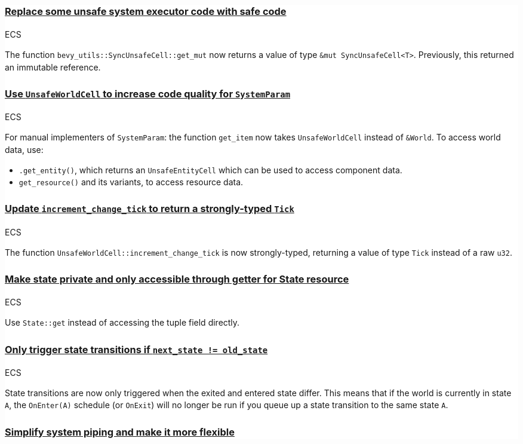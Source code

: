 ### [Replace some unsafe system executor code with safe code](https://github.com/bevyengine/bevy/pull/8274)

<div class="migration-guide-area-tags">
    <div class="migration-guide-area-tag">ECS</div>
</div>

The function `bevy_utils::SyncUnsafeCell::get_mut` now returns a value of type `&mut SyncUnsafeCell<T>`. Previously, this returned an immutable reference.

### [Use `UnsafeWorldCell` to increase code quality for `SystemParam`](https://github.com/bevyengine/bevy/pull/8174)

<div class="migration-guide-area-tags">
    <div class="migration-guide-area-tag">ECS</div>
</div>

For manual implementers of `SystemParam`: the function `get_item` now takes `UnsafeWorldCell` instead of `&World`. To access world data, use:

- `.get_entity()`, which returns an `UnsafeEntityCell` which can be used to access component data.
- `get_resource()` and its variants, to access resource data.

### [Update `increment_change_tick` to return a strongly-typed `Tick`](https://github.com/bevyengine/bevy/pull/8295)

<div class="migration-guide-area-tags">
    <div class="migration-guide-area-tag">ECS</div>
</div>

The function `UnsafeWorldCell::increment_change_tick` is now strongly-typed, returning a value of type `Tick` instead of a raw `u32`.

### [Make state private and only accessible through getter for State resource](https://github.com/bevyengine/bevy/pull/8009)

<div class="migration-guide-area-tags">
    <div class="migration-guide-area-tag">ECS</div>
</div>

Use `State::get` instead of accessing the tuple field directly.

### [Only trigger state transitions if `next_state != old_state`](https://github.com/bevyengine/bevy/pull/8359)

<div class="migration-guide-area-tags">
    <div class="migration-guide-area-tag">ECS</div>
</div>

State transitions are now only triggered when the exited and entered state differ. This means that if the world is currently in state `A`, the `OnEnter(A)` schedule (or `OnExit`) will no longer be run if you queue up a state transition to the same state `A`.

### [Simplify system piping and make it more flexible](https://github.com/bevyengine/bevy/pull/8377)
